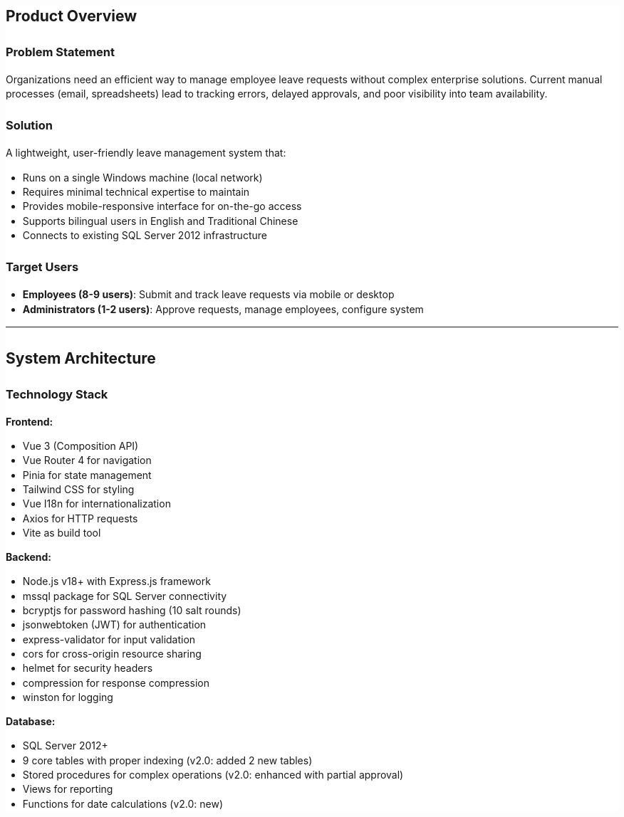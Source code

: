 ## Product Overview

### Problem Statement
Organizations need an efficient way to manage employee leave requests without complex enterprise solutions. Current manual processes (email, spreadsheets) lead to tracking errors, delayed approvals, and poor visibility into team availability.

### Solution
A lightweight, user-friendly leave management system that:
- Runs on a single Windows machine (local network)
- Requires minimal technical expertise to maintain
- Provides mobile-responsive interface for on-the-go access
- Supports bilingual users in English and Traditional Chinese
- Connects to existing SQL Server 2012 infrastructure

### Target Users
- **Employees (8-9 users)**: Submit and track leave requests via mobile or desktop
- **Administrators (1-2 users)**: Approve requests, manage employees, configure system

---

## System Architecture

### Technology Stack

**Frontend:**
- Vue 3 (Composition API)
- Vue Router 4 for navigation
- Pinia for state management
- Tailwind CSS for styling
- Vue I18n for internationalization
- Axios for HTTP requests
- Vite as build tool

**Backend:**
- Node.js v18+ with Express.js framework
- mssql package for SQL Server connectivity
- bcryptjs for password hashing (10 salt rounds)
- jsonwebtoken (JWT) for authentication
- express-validator for input validation
- cors for cross-origin resource sharing
- helmet for security headers
- compression for response compression
- winston for logging

**Database:**
- SQL Server 2012+
- 9 core tables with proper indexing (v2.0: added 2 new tables)
- Stored procedures for complex operations (v2.0: enhanced with partial approval)
- Views for reporting
- Functions for date calculations (v2.0: new)
